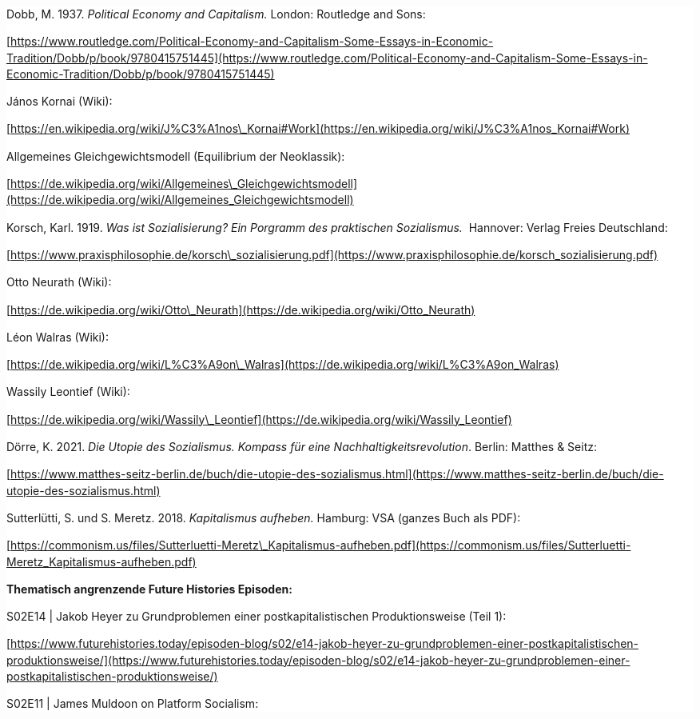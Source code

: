 Dobb, M. 1937. _Political Economy and Capitalism._ London: Routledge and Sons:

[https://www.routledge.com/Political-Economy-and-Capitalism-Some-Essays-in-Economic-Tradition/Dobb/p/book/9780415751445](https://www.routledge.com/Political-Economy-and-Capitalism-Some-Essays-in-Economic-Tradition/Dobb/p/book/9780415751445)

  
János Kornai (Wiki):

[https://en.wikipedia.org/wiki/J%C3%A1nos\_Kornai#Work](https://en.wikipedia.org/wiki/J%C3%A1nos_Kornai#Work)

  
Allgemeines Gleichgewichtsmodell (Equilibrium der Neoklassik):

[https://de.wikipedia.org/wiki/Allgemeines\_Gleichgewichtsmodell](https://de.wikipedia.org/wiki/Allgemeines_Gleichgewichtsmodell)

  
Korsch, Karl. 1919. _Was ist Sozialisierung? Ein Porgramm des praktischen Sozialismus._  Hannover: Verlag Freies Deutschland:

[https://www.praxisphilosophie.de/korsch\_sozialisierung.pdf](https://www.praxisphilosophie.de/korsch_sozialisierung.pdf)

  
Otto Neurath (Wiki):

[https://de.wikipedia.org/wiki/Otto\_Neurath](https://de.wikipedia.org/wiki/Otto_Neurath)

  
Léon Walras (Wiki):

[https://de.wikipedia.org/wiki/L%C3%A9on\_Walras](https://de.wikipedia.org/wiki/L%C3%A9on_Walras)

  
Wassily Leontief (Wiki):

[https://de.wikipedia.org/wiki/Wassily\_Leontief](https://de.wikipedia.org/wiki/Wassily_Leontief)

  
Dörre, K. 2021. _Die Utopie des Sozialismus. Kompass für eine Nachhaltigkeitsrevolution_. Berlin: Matthes & Seitz:

[https://www.matthes-seitz-berlin.de/buch/die-utopie-des-sozialismus.html](https://www.matthes-seitz-berlin.de/buch/die-utopie-des-sozialismus.html)

  
Sutterlütti, S. und S. Meretz. 2018. _Kapitalismus aufheben._ Hamburg: VSA (ganzes Buch als PDF):

[https://commonism.us/files/Sutterluetti-Meretz\_Kapitalismus-aufheben.pdf](https://commonism.us/files/Sutterluetti-Meretz_Kapitalismus-aufheben.pdf)

**Thematisch angrenzende Future Histories Episoden:**

  
S02E14 | Jakob Heyer zu Grundproblemen einer postkapitalistischen Produktionsweise (Teil 1):

[https://www.futurehistories.today/episoden-blog/s02/e14-jakob-heyer-zu-grundproblemen-einer-postkapitalistischen-produktionsweise/](https://www.futurehistories.today/episoden-blog/s02/e14-jakob-heyer-zu-grundproblemen-einer-postkapitalistischen-produktionsweise/)

  
S02E11 | James Muldoon on Platform Socialism:
